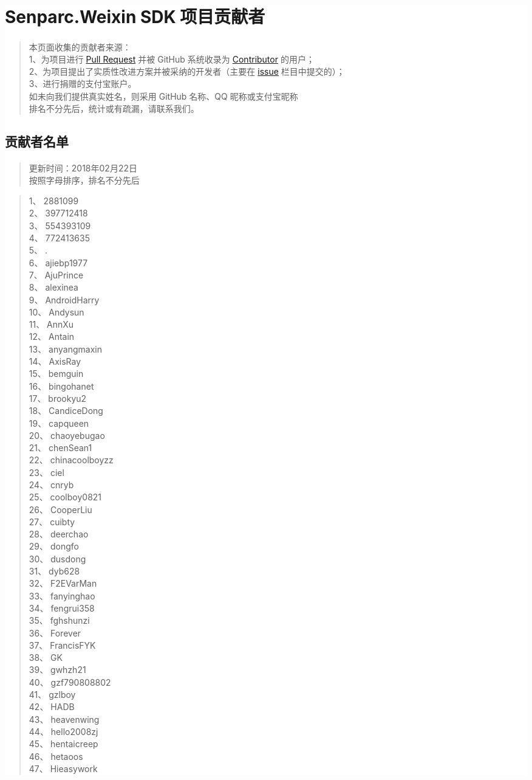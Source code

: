 Senparc.Weixin SDK 项目贡献者
==========

> 本页面收集的贡献者来源：<br>
> 1、为项目进行 [Pull Request](https://github.com/JeffreySu/WeiXinMPSDK#%E8%B4%A1%E7%8C%AE%E4%BB%A3%E7%A0%81) 并被 GitHub 系统收录为 [Contributor](https://github.com/JeffreySu/WeiXinMPSDK/graphs/contributors) 的用户；<br>
> 2、为项目提出了实质性改进方案并被采纳的开发者（主要在 [issue](https://github.com/JeffreySu/WeiXinMPSDK/issues) 栏目中提交的）；<br>
> 3、进行捐赠的支付宝账户。<br>
> 如未向我们提供真实姓名，则采用 GitHub 名称、QQ 昵称或支付宝昵称<br>
> 排名不分先后，统计或有疏漏，请联系我们。


贡献者名单
-----------
> 更新时间：2018年02月22日<br>
> 按照字母排序，排名不分先后


> 	1、	2881099	<br>
> 	2、	397712418	<br>
> 	3、	554393109	<br>
> 	4、	772413635	<br>
> 	5、	.	<br>
> 	6、	ajiebp1977	<br>
> 	7、	AjuPrince	<br>
> 	8、	alexinea	<br>
> 	9、	AndroidHarry	<br>
> 	10、	Andysun	<br>
> 	11、	AnnXu	<br>
> 	12、	Antain	<br>
> 	13、	anyangmaxin	<br>
> 	14、	AxisRay	<br>
> 	15、	bemguin	<br>
> 	16、	bingohanet	<br>
> 	17、	brookyu2	<br>
> 	18、	CandiceDong	<br>
> 	19、	capqueen	<br>
> 	20、	chaoyebugao	<br>
> 	21、	chenSean1	<br>
> 	22、	chinacoolboyzz	<br>
> 	23、	ciel	<br>
> 	24、	cnryb	<br>
> 	25、	coolboy0821	<br>
> 	26、	CooperLiu	<br>
> 	27、	cuibty	<br>
> 	28、	deerchao	<br>
> 	29、	dongfo	<br>
> 	30、	dusdong	<br>
> 	31、	dyb628	<br>
> 	32、	F2EVarMan	<br>
> 	33、	fanyinghao	<br>
> 	34、	fengrui358	<br>
> 	35、	fghshunzi	<br>
> 	36、	Forever	<br>
> 	37、	FrancisFYK	<br>
> 	38、	GK	<br>
> 	39、	gwhzh21	<br>
> 	40、	gzf790808802	<br>
> 	41、	gzlboy	<br>
> 	42、	HADB	<br>
> 	43、	heavenwing	<br>
> 	44、	hello2008zj	<br>
> 	45、	hentaicreep	<br>
> 	46、	hetaoos	<br>
> 	47、	Hieasywork	<br>